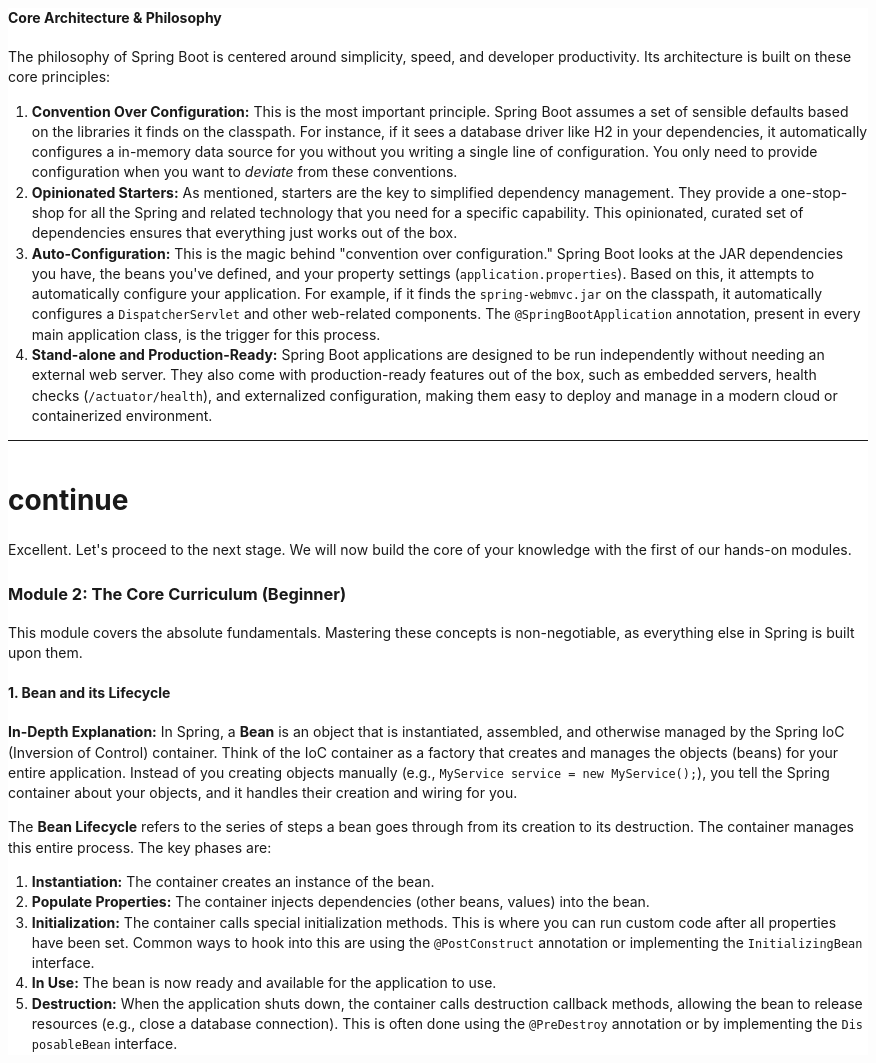 #### **Core Architecture \& Philosophy**

The philosophy of Spring Boot is centered around simplicity, speed, and developer productivity. Its architecture is built on these core principles:

1. **Convention Over Configuration:** This is the most important principle. Spring Boot assumes a set of sensible defaults based on the libraries it finds on the classpath. For instance, if it sees a database driver like H2 in your dependencies, it automatically configures a in-memory data source for you without you writing a single line of configuration. You only need to provide configuration when you want to *deviate* from these conventions.
2. **Opinionated Starters:** As mentioned, starters are the key to simplified dependency management. They provide a one-stop-shop for all the Spring and related technology that you need for a specific capability. This opinionated, curated set of dependencies ensures that everything just works out of the box.
3. **Auto-Configuration:** This is the magic behind "convention over configuration." Spring Boot looks at the JAR dependencies you have, the beans you've defined, and your property settings (`application.properties`). Based on this, it attempts to automatically configure your application. For example, if it finds the `spring-webmvc.jar` on the classpath, it automatically configures a `DispatcherServlet` and other web-related components. The `@SpringBootApplication` annotation, present in every main application class, is the trigger for this process.
4. **Stand-alone and Production-Ready:** Spring Boot applications are designed to be run independently without needing an external web server. They also come with production-ready features out of the box, such as embedded servers, health checks (`/actuator/health`), and externalized configuration, making them easy to deploy and manage in a modern cloud or containerized environment.

---

# continue

Excellent. Let's proceed to the next stage. We will now build the core of your knowledge with the first of our hands-on modules.

### **Module 2: The Core Curriculum (Beginner)**

This module covers the absolute fundamentals. Mastering these concepts is non-negotiable, as everything else in Spring is built upon them.

#### **1. Bean and its Lifecycle**

**In-Depth Explanation:**
In Spring, a **Bean** is an object that is instantiated, assembled, and otherwise managed by the Spring IoC (Inversion of Control) container. Think of the IoC container as a factory that creates and manages the objects (beans) for your entire application. Instead of you creating objects manually (e.g., `MyService service = new MyService();`), you tell the Spring container about your objects, and it handles their creation and wiring for you.

The **Bean Lifecycle** refers to the series of steps a bean goes through from its creation to its destruction. The container manages this entire process. The key phases are:

1. **Instantiation:** The container creates an instance of the bean.
2. **Populate Properties:** The container injects dependencies (other beans, values) into the bean.
3. **Initialization:** The container calls special initialization methods. This is where you can run custom code after all properties have been set. Common ways to hook into this are using the `@PostConstruct` annotation or implementing the `InitializingBean` interface.
4. **In Use:** The bean is now ready and available for the application to use.
5. **Destruction:** When the application shuts down, the container calls destruction callback methods, allowing the bean to release resources (e.g., close a database connection). This is often done using the `@PreDestroy` annotation or by implementing the `DisposableBean` interface.
